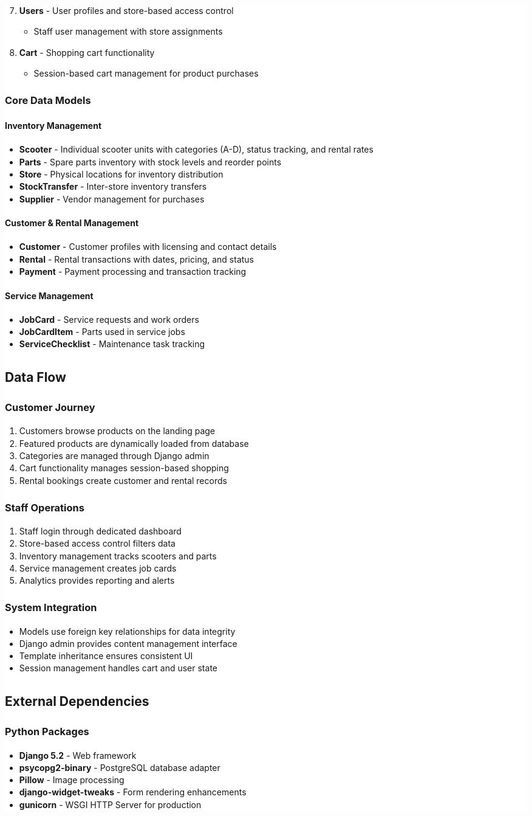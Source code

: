7. **Users** - User profiles and store-based access control
   - Staff user management with store assignments

8. **Cart** - Shopping cart functionality
   - Session-based cart management for product purchases

### Core Data Models

#### Inventory Management
- **Scooter** - Individual scooter units with categories (A-D), status tracking, and rental rates
- **Parts** - Spare parts inventory with stock levels and reorder points
- **Store** - Physical locations for inventory distribution
- **StockTransfer** - Inter-store inventory transfers
- **Supplier** - Vendor management for purchases

#### Customer & Rental Management
- **Customer** - Customer profiles with licensing and contact details
- **Rental** - Rental transactions with dates, pricing, and status
- **Payment** - Payment processing and transaction tracking

#### Service Management
- **JobCard** - Service requests and work orders
- **JobCardItem** - Parts used in service jobs
- **ServiceChecklist** - Maintenance task tracking

## Data Flow

### Customer Journey
1. Customers browse products on the landing page
2. Featured products are dynamically loaded from database
3. Categories are managed through Django admin
4. Cart functionality manages session-based shopping
5. Rental bookings create customer and rental records

### Staff Operations
1. Staff login through dedicated dashboard
2. Store-based access control filters data
3. Inventory management tracks scooters and parts
4. Service management creates job cards
5. Analytics provides reporting and alerts

### System Integration
- Models use foreign key relationships for data integrity
- Django admin provides content management interface
- Template inheritance ensures consistent UI
- Session management handles cart and user state

## External Dependencies

### Python Packages
- **Django 5.2** - Web framework
- **psycopg2-binary** - PostgreSQL database adapter
- **Pillow** - Image processing
- **django-widget-tweaks** - Form rendering enhancements
- **gunicorn** - WSGI HTTP Server for production
